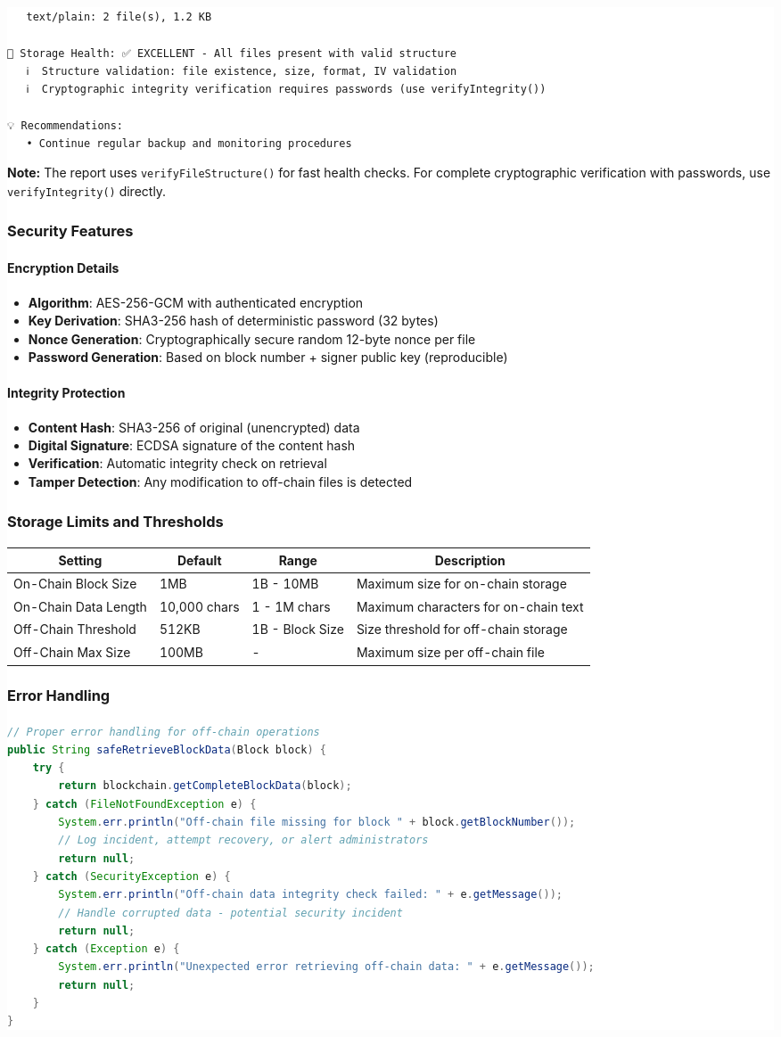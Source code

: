 ```
   text/plain: 2 file(s), 1.2 KB

🏥 Storage Health: ✅ EXCELLENT - All files present with valid structure
   ℹ️  Structure validation: file existence, size, format, IV validation
   ℹ️  Cryptographic integrity verification requires passwords (use verifyIntegrity())

💡 Recommendations:
   • Continue regular backup and monitoring procedures
```

**Note:** The report uses `verifyFileStructure()` for fast health checks. For complete cryptographic verification with passwords, use `verifyIntegrity()` directly.

### Security Features

#### Encryption Details
- **Algorithm**: AES-256-GCM with authenticated encryption
- **Key Derivation**: SHA3-256 hash of deterministic password (32 bytes)
- **Nonce Generation**: Cryptographically secure random 12-byte nonce per file
- **Password Generation**: Based on block number + signer public key (reproducible)

#### Integrity Protection
- **Content Hash**: SHA3-256 of original (unencrypted) data
- **Digital Signature**: ECDSA signature of the content hash
- **Verification**: Automatic integrity check on retrieval
- **Tamper Detection**: Any modification to off-chain files is detected

### Storage Limits and Thresholds

| Setting | Default | Range | Description |
|---------|---------|--------|------------|
| On-Chain Block Size | 1MB | 1B - 10MB | Maximum size for on-chain storage |
| On-Chain Data Length | 10,000 chars | 1 - 1M chars | Maximum characters for on-chain text |
| Off-Chain Threshold | 512KB | 1B - Block Size | Size threshold for off-chain storage |
| Off-Chain Max Size | 100MB | - | Maximum size per off-chain file |

### Error Handling

```java
// Proper error handling for off-chain operations
public String safeRetrieveBlockData(Block block) {
    try {
        return blockchain.getCompleteBlockData(block);
    } catch (FileNotFoundException e) {
        System.err.println("Off-chain file missing for block " + block.getBlockNumber());
        // Log incident, attempt recovery, or alert administrators
        return null;
    } catch (SecurityException e) {
        System.err.println("Off-chain data integrity check failed: " + e.getMessage());
        // Handle corrupted data - potential security incident
        return null;
    } catch (Exception e) {
        System.err.println("Unexpected error retrieving off-chain data: " + e.getMessage());
        return null;
    }
}
```
